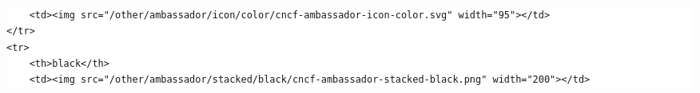         <td><img src="/other/ambassador/icon/color/cncf-ambassador-icon-color.svg" width="95"></td>
    </tr>
    <tr>
        <th>black</th>
        <td><img src="/other/ambassador/stacked/black/cncf-ambassador-stacked-black.png" width="200"></td>
